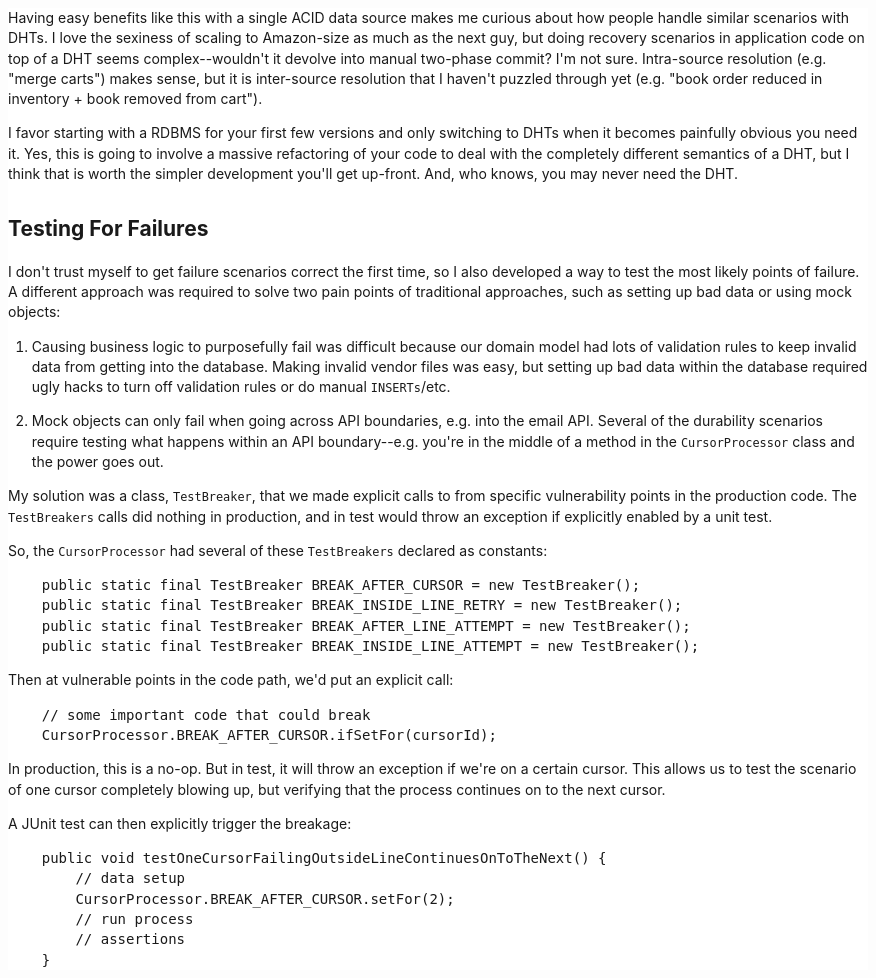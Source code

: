 Having easy benefits like this with a single ACID data source makes me curious about how people handle similar scenarios with DHTs. I love the sexiness of scaling to Amazon-size as much as the next guy, but doing recovery scenarios in application code on top of a DHT seems complex--wouldn't it devolve into manual two-phase commit? I'm not sure. Intra-source resolution (e.g. "merge carts") makes sense, but it is inter-source resolution that I haven't puzzled through yet (e.g. "book order reduced in inventory + book removed from cart").

I favor starting with a RDBMS for your first few versions and only switching to DHTs when it becomes painfully obvious you need it. Yes, this is going to involve a massive refactoring of your code to deal with the completely different semantics of a DHT, but I think that is worth the simpler development you'll get up-front. And, who knows, you may never need the DHT.

Testing For Failures
--------------------

I don't trust myself to get failure scenarios correct the first time, so I also developed a way to test the most likely points of failure. A different approach was required to solve two pain points of traditional approaches, such as setting up bad data or using mock objects:

1. Causing business logic to purposefully fail was difficult because our domain model had lots of validation rules to keep invalid data from getting into the database. Making invalid vendor files was easy, but setting up bad data within the database required ugly hacks to turn off validation rules or do manual `INSERTs`/etc.

2. Mock objects can only fail when going across API boundaries, e.g. into the email API. Several of the durability scenarios require testing what happens within an API boundary--e.g. you're in the middle of a method in the `CursorProcessor` class and the power goes out.

My solution was a class, `TestBreaker`, that we made explicit calls to from specific vulnerability points in the production code. The `TestBreakers` calls did nothing in production, and in test would throw an exception if explicitly enabled by a unit test.

So, the `CursorProcessor` had several of these `TestBreakers` declared as constants:

<pre name="code" class="java">
    public static final TestBreaker BREAK_AFTER_CURSOR = new TestBreaker();
    public static final TestBreaker BREAK_INSIDE_LINE_RETRY = new TestBreaker();
    public static final TestBreaker BREAK_AFTER_LINE_ATTEMPT = new TestBreaker();
    public static final TestBreaker BREAK_INSIDE_LINE_ATTEMPT = new TestBreaker();
</pre>

Then at vulnerable points in the code path, we'd put an explicit call:

<pre name="code" class="java">
    // some important code that could break
    CursorProcessor.BREAK_AFTER_CURSOR.ifSetFor(cursorId);
</pre>

In production, this is a no-op. But in test, it will throw an exception if we're on a certain cursor. This allows us to test the scenario of one cursor completely blowing up, but verifying that the process continues on to the next cursor.

A JUnit test can then explicitly trigger the breakage:

<pre name="code" class="java">
    public void testOneCursorFailingOutsideLineContinuesOnToTheNext() {
        // data setup
        CursorProcessor.BREAK_AFTER_CURSOR.setFor(2);
        // run process
        // assertions
    }
</pre>

